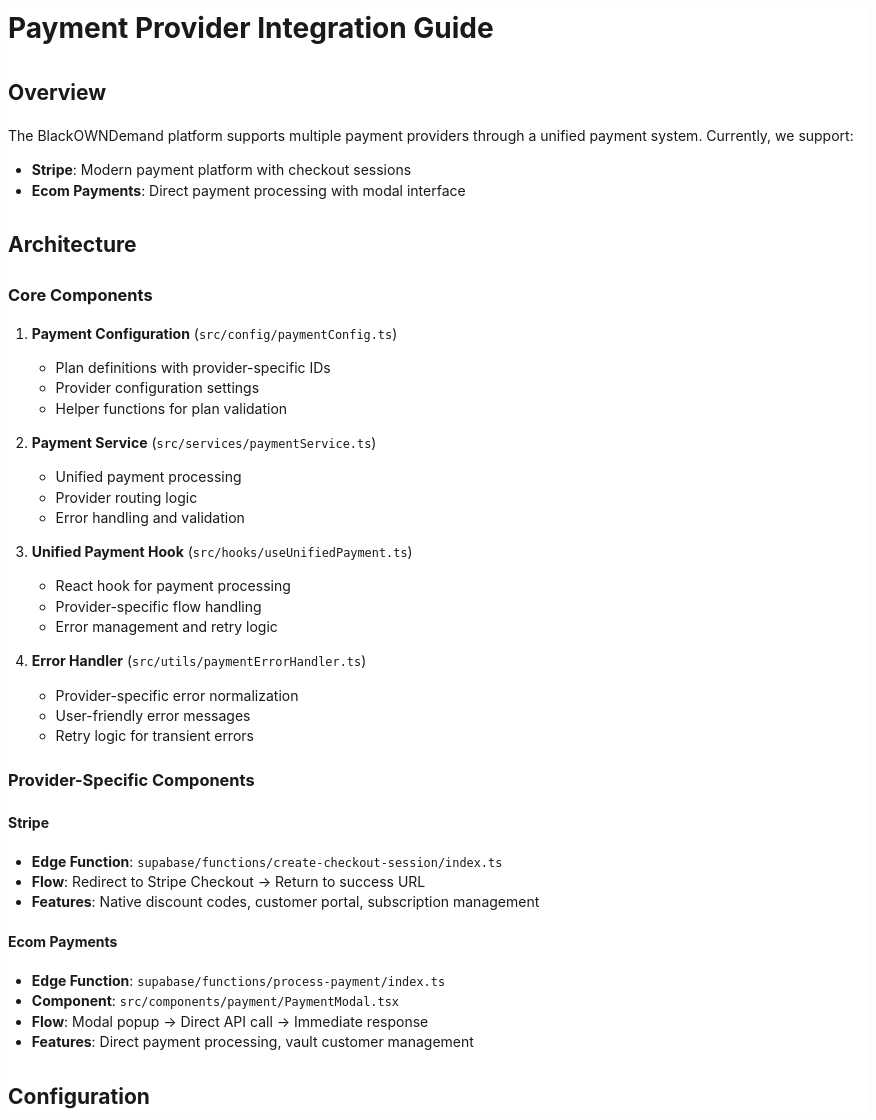 # Payment Provider Integration Guide

## Overview

The BlackOWNDemand platform supports multiple payment providers through a unified payment system. Currently, we support:

- **Stripe**: Modern payment platform with checkout sessions
- **Ecom Payments**: Direct payment processing with modal interface

## Architecture

### Core Components

1. **Payment Configuration** (`src/config/paymentConfig.ts`)

   - Plan definitions with provider-specific IDs
   - Provider configuration settings
   - Helper functions for plan validation

2. **Payment Service** (`src/services/paymentService.ts`)

   - Unified payment processing
   - Provider routing logic
   - Error handling and validation

3. **Unified Payment Hook** (`src/hooks/useUnifiedPayment.ts`)

   - React hook for payment processing
   - Provider-specific flow handling
   - Error management and retry logic

4. **Error Handler** (`src/utils/paymentErrorHandler.ts`)
   - Provider-specific error normalization
   - User-friendly error messages
   - Retry logic for transient errors

### Provider-Specific Components

#### Stripe

- **Edge Function**: `supabase/functions/create-checkout-session/index.ts`
- **Flow**: Redirect to Stripe Checkout → Return to success URL
- **Features**: Native discount codes, customer portal, subscription management

#### Ecom Payments

- **Edge Function**: `supabase/functions/process-payment/index.ts`
- **Component**: `src/components/payment/PaymentModal.tsx`
- **Flow**: Modal popup → Direct API call → Immediate response
- **Features**: Direct payment processing, vault customer management

## Configuration
